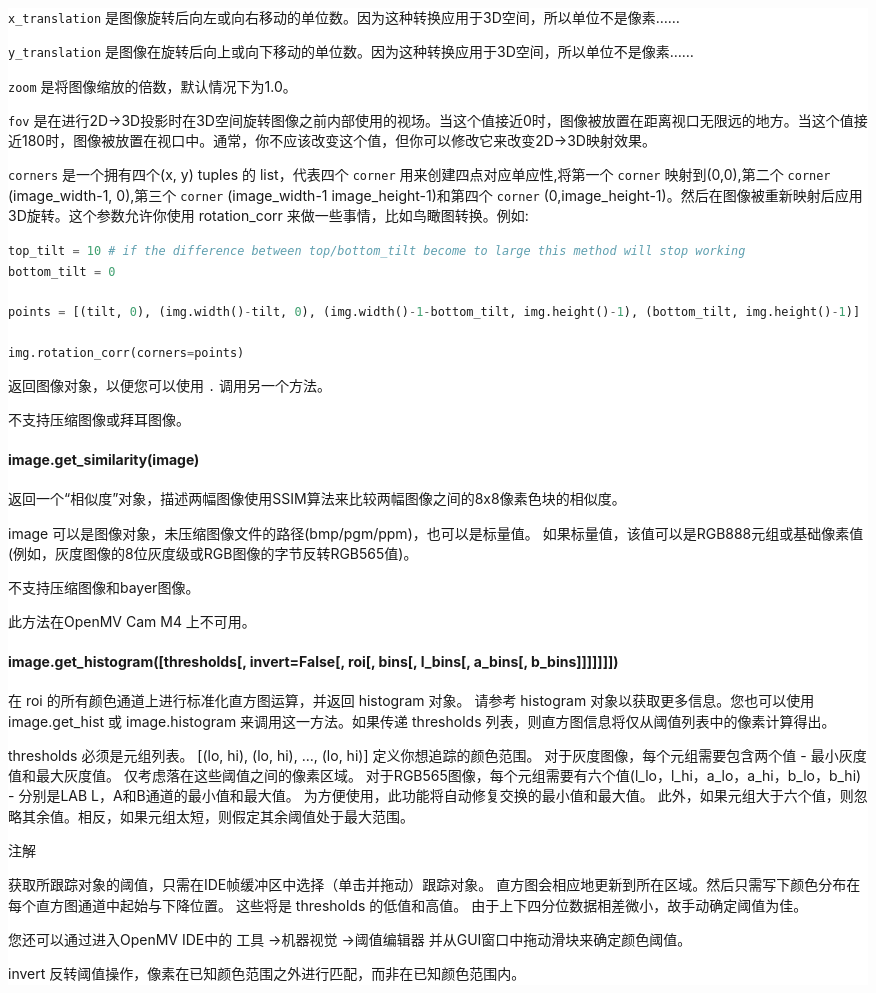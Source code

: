 `x_translation` 是图像旋转后向左或向右移动的单位数。因为这种转换应用于3D空间，所以单位不是像素……

`y_translation` 是图像在旋转后向上或向下移动的单位数。因为这种转换应用于3D空间，所以单位不是像素……

`zoom` 是将图像缩放的倍数，默认情况下为1.0。

`fov` 是在进行2D->3D投影时在3D空间旋转图像之前内部使用的视场。当这个值接近0时，图像被放置在距离视口无限远的地方。当这个值接近180时，图像被放置在视口中。通常，你不应该改变这个值，但你可以修改它来改变2D->3D映射效果。

`corners` 是一个拥有四个(x, y) tuples 的 list，代表四个 `corner` 用来创建四点对应单应性,将第一个 `corner` 映射到(0,0),第二个 `corner` (image_width-1, 0),第三个 `corner` (image_width-1 image_height-1)和第四个 `corner` (0,image_height-1)。然后在图像被重新映射后应用3D旋转。这个参数允许你使用 rotation_corr 来做一些事情，比如鸟瞰图转换。例如:

```python
top_tilt = 10 # if the difference between top/bottom_tilt become to large this method will stop working
bottom_tilt = 0

points = [(tilt, 0), (img.width()-tilt, 0), (img.width()-1-bottom_tilt, img.height()-1), (bottom_tilt, img.height()-1)]

img.rotation_corr(corners=points)
```

返回图像对象，以便您可以使用 `.` 调用另一个方法。

不支持压缩图像或拜耳图像。

#### image.get_similarity(image)

返回一个“相似度”对象，描述两幅图像使用SSIM算法来比较两幅图像之间的8x8像素色块的相似度。

image 可以是图像对象，未压缩图像文件的路径(bmp/pgm/ppm)，也可以是标量值。 如果标量值，该值可以是RGB888元组或基础像素值(例如，灰度图像的8位灰度级或RGB图像的字节反转RGB565值)。

不支持压缩图像和bayer图像。

此方法在OpenMV Cam M4 上不可用。

#### image.get_histogram([thresholds[, invert=False[, roi[, bins[, l_bins[, a_bins[, b_bins]]]]]]])

在 roi 的所有颜色通道上进行标准化直方图运算，并返回 histogram 对象。 请参考 histogram 对象以获取更多信息。您也可以使用 image.get_hist 或 image.histogram 来调用这一方法。如果传递 thresholds 列表，则直方图信息将仅从阈值列表中的像素计算得出。

thresholds 必须是元组列表。 [(lo, hi), (lo, hi), ..., (lo, hi)] 定义你想追踪的颜色范围。 对于灰度图像，每个元组需要包含两个值 - 最小灰度值和最大灰度值。 仅考虑落在这些阈值之间的像素区域。 对于RGB565图像，每个元组需要有六个值(l_lo，l_hi，a_lo，a_hi，b_lo，b_hi) - 分别是LAB L，A和B通道的最小值和最大值。 为方便使用，此功能将自动修复交换的最小值和最大值。 此外，如果元组大于六个值，则忽略其余值。相反，如果元组太短，则假定其余阈值处于最大范围。

注解

获取所跟踪对象的阈值，只需在IDE帧缓冲区中选择（单击并拖动）跟踪对象。 直方图会相应地更新到所在区域。然后只需写下颜色分布在每个直方图通道中起始与下降位置。 这些将是 thresholds 的低值和高值。 由于上下四分位数据相差微小，故手动确定阈值为佳。

您还可以通过进入OpenMV IDE中的 工具 ->机器视觉 ->阈值编辑器 并从GUI窗口中拖动滑块来确定颜色阈值。

invert 反转阈值操作，像素在已知颜色范围之外进行匹配，而非在已知颜色范围内。

